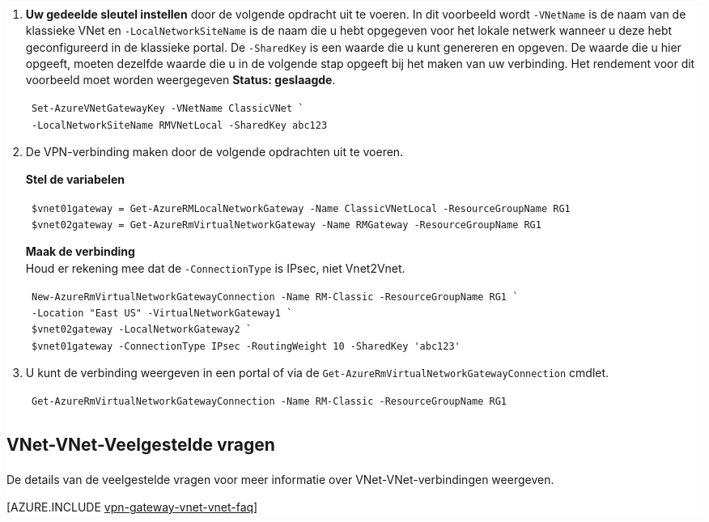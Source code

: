 1. **Uw gedeelde sleutel instellen** door de volgende opdracht uit te voeren. In dit voorbeeld wordt `-VNetName` is de naam van de klassieke VNet en `-LocalNetworkSiteName` is de naam die u hebt opgegeven voor het lokale netwerk wanneer u deze hebt geconfigureerd in de klassieke portal. De `-SharedKey` is een waarde die u kunt genereren en opgeven. De waarde die u hier opgeeft, moeten dezelfde waarde die u in de volgende stap opgeeft bij het maken van uw verbinding. Het rendement voor dit voorbeeld moet worden weergegeven **Status: geslaagde**.

        Set-AzureVNetGatewayKey -VNetName ClassicVNet `
        -LocalNetworkSiteName RMVNetLocal -SharedKey abc123

2. De VPN-verbinding maken door de volgende opdrachten uit te voeren.

    **Stel de variabelen**

        $vnet01gateway = Get-AzureRMLocalNetworkGateway -Name ClassicVNetLocal -ResourceGroupName RG1
        $vnet02gateway = Get-AzureRmVirtualNetworkGateway -Name RMGateway -ResourceGroupName RG1

    **Maak de verbinding**<br> Houd er rekening mee dat de `-ConnectionType` is IPsec, niet Vnet2Vnet.
        
        New-AzureRmVirtualNetworkGatewayConnection -Name RM-Classic -ResourceGroupName RG1 `
        -Location "East US" -VirtualNetworkGateway1 `
        $vnet02gateway -LocalNetworkGateway2 `
        $vnet01gateway -ConnectionType IPsec -RoutingWeight 10 -SharedKey 'abc123'

3. U kunt de verbinding weergeven in een portal of via de `Get-AzureRmVirtualNetworkGatewayConnection` cmdlet.

        Get-AzureRmVirtualNetworkGatewayConnection -Name RM-Classic -ResourceGroupName RG1

## <a name="faq"></a>VNet-VNet-Veelgestelde vragen

De details van de veelgestelde vragen voor meer informatie over VNet-VNet-verbindingen weergeven.

[AZURE.INCLUDE [vpn-gateway-vnet-vnet-faq](../../includes/vpn-gateway-vnet-vnet-faq-include.md)] 


